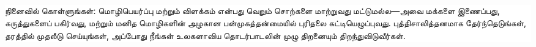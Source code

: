 நினைவில் கொள்ளுங்கள்: மொழிபெயர்ப்பு மற்றும் விளக்கம் என்பது வெறும் சொற்களை மாற்றுவது மட்டுமல்ல—அவை மக்களை இணைப்பது, கருத்துகளைப் பகிர்வது, மற்றும் மனித மொழிகளின் அழகான பன்முகத்தன்மையில் புரிதலை கட்டியெழுப்புவது. புத்திசாலித்தனமாக தேர்ந்தெடுங்கள், தரத்தில் முதலீடு செய்யுங்கள், அப்போது நீங்கள் உலகளாவிய தொடர்பாடலின் முழு திறனையும் திறந்துவிடுவீர்கள்.